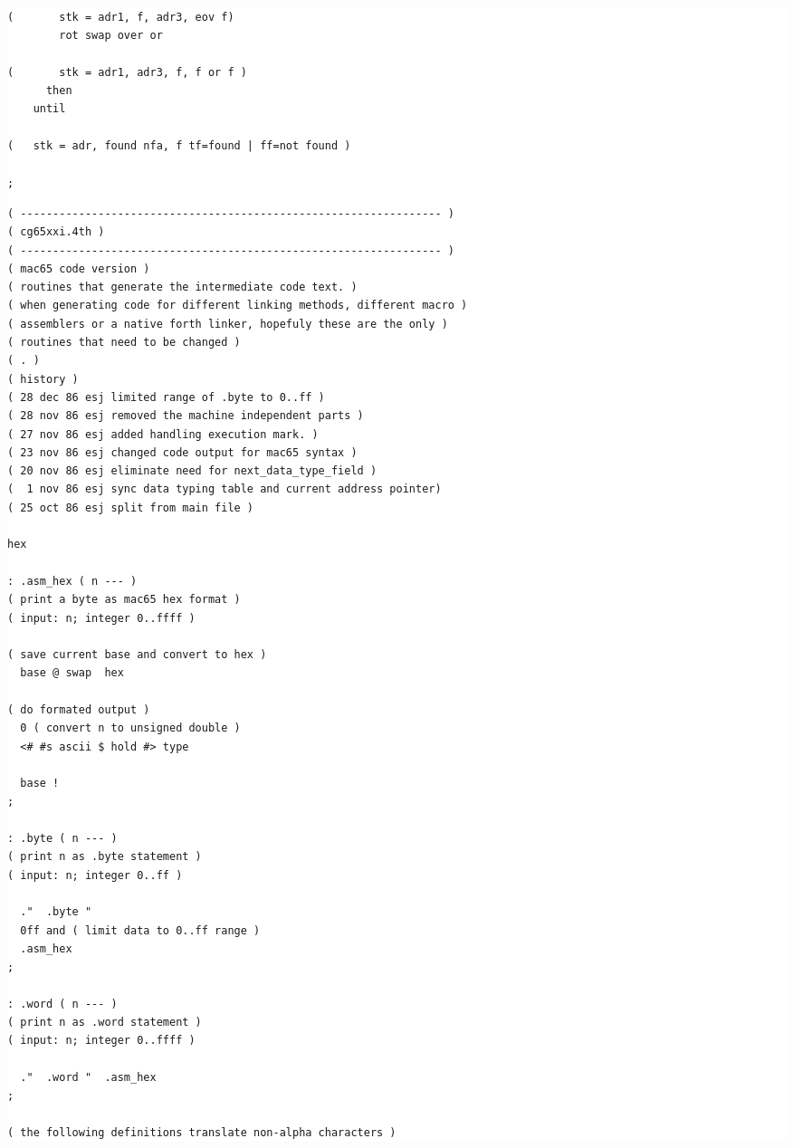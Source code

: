 ```
(       stk = adr1, f, adr3, eov f)
        rot swap over or

(       stk = adr1, adr3, f, f or f )
      then
    until

(   stk = adr, found nfa, f tf=found | ff=not found )

;
```
  
```
( ----------------------------------------------------------------- )
( cg65xxi.4th )
( ----------------------------------------------------------------- )
( mac65 code version )
( routines that generate the intermediate code text. )
( when generating code for different linking methods, different macro )
( assemblers or a native forth linker, hopefuly these are the only )
( routines that need to be changed )
( . ) 
( history ) 
( 28 dec 86 esj limited range of .byte to 0..ff )
( 28 nov 86 esj removed the machine independent parts )
( 27 nov 86 esj added handling execution mark. )
( 23 nov 86 esj changed code output for mac65 syntax )
( 20 nov 86 esj eliminate need for next_data_type_field )
(  1 nov 86 esj sync data typing table and current address pointer)
( 25 oct 86 esj split from main file )

hex

: .asm_hex ( n --- )
( print a byte as mac65 hex format )
( input: n; integer 0..ffff )

( save current base and convert to hex )
  base @ swap  hex
  
( do formated output )
  0 ( convert n to unsigned double )
  <# #s ascii $ hold #> type

  base !
;

: .byte ( n --- )
( print n as .byte statement )
( input: n; integer 0..ff )

  ."  .byte "
  0ff and ( limit data to 0..ff range )
  .asm_hex
;

: .word ( n --- )
( print n as .word statement )
( input: n; integer 0..ffff )

  ."  .word "  .asm_hex
;

( the following definitions translate non-alpha characters )
```